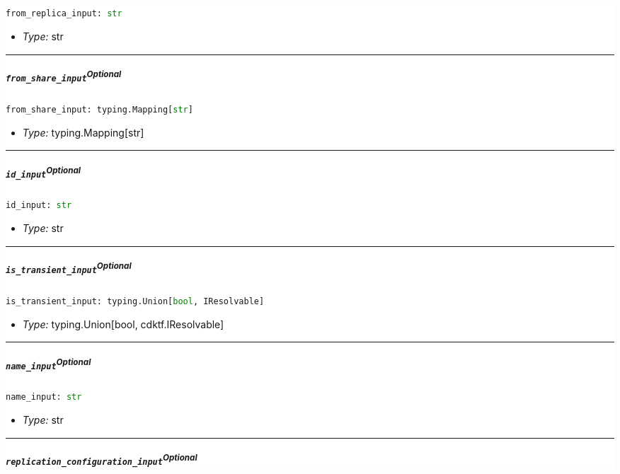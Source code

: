 ```python
from_replica_input: str
```

- *Type:* str

---

##### `from_share_input`<sup>Optional</sup> <a name="from_share_input" id="@cdktf/provider-snowflake.databaseOld.DatabaseOld.property.fromShareInput"></a>

```python
from_share_input: typing.Mapping[str]
```

- *Type:* typing.Mapping[str]

---

##### `id_input`<sup>Optional</sup> <a name="id_input" id="@cdktf/provider-snowflake.databaseOld.DatabaseOld.property.idInput"></a>

```python
id_input: str
```

- *Type:* str

---

##### `is_transient_input`<sup>Optional</sup> <a name="is_transient_input" id="@cdktf/provider-snowflake.databaseOld.DatabaseOld.property.isTransientInput"></a>

```python
is_transient_input: typing.Union[bool, IResolvable]
```

- *Type:* typing.Union[bool, cdktf.IResolvable]

---

##### `name_input`<sup>Optional</sup> <a name="name_input" id="@cdktf/provider-snowflake.databaseOld.DatabaseOld.property.nameInput"></a>

```python
name_input: str
```

- *Type:* str

---

##### `replication_configuration_input`<sup>Optional</sup> <a name="replication_configuration_input" id="@cdktf/provider-snowflake.databaseOld.DatabaseOld.property.replicationConfigurationInput"></a>
